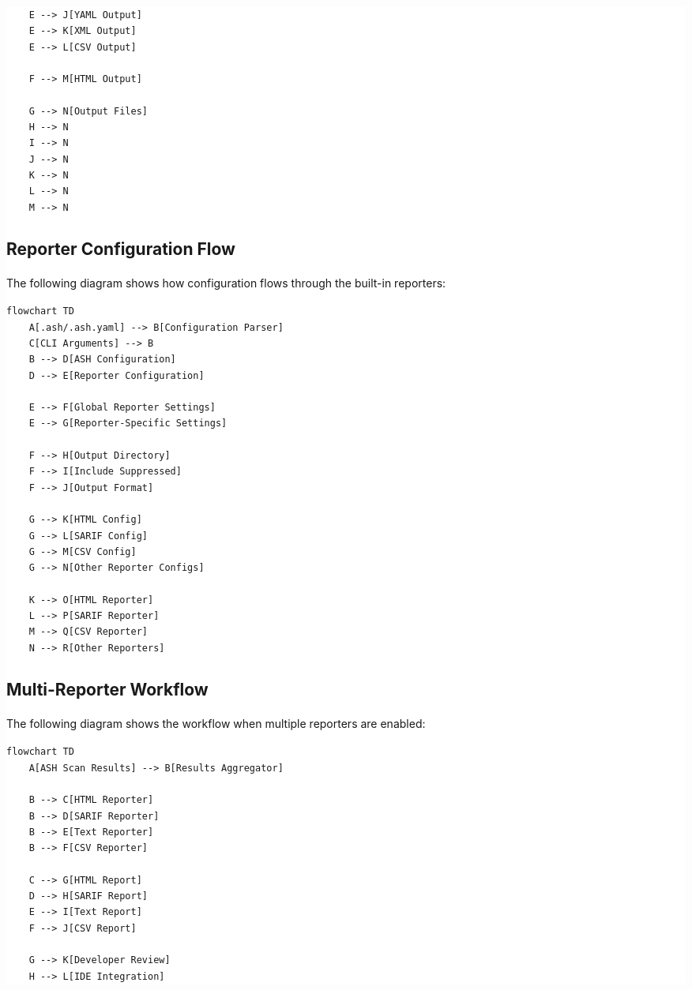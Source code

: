 ```mermaid
    E --> J[YAML Output]
    E --> K[XML Output]
    E --> L[CSV Output]

    F --> M[HTML Output]

    G --> N[Output Files]
    H --> N
    I --> N
    J --> N
    K --> N
    L --> N
    M --> N
```

## Reporter Configuration Flow

The following diagram shows how configuration flows through the built-in reporters:

```mermaid
flowchart TD
    A[.ash/.ash.yaml] --> B[Configuration Parser]
    C[CLI Arguments] --> B
    B --> D[ASH Configuration]
    D --> E[Reporter Configuration]

    E --> F[Global Reporter Settings]
    E --> G[Reporter-Specific Settings]

    F --> H[Output Directory]
    F --> I[Include Suppressed]
    F --> J[Output Format]

    G --> K[HTML Config]
    G --> L[SARIF Config]
    G --> M[CSV Config]
    G --> N[Other Reporter Configs]

    K --> O[HTML Reporter]
    L --> P[SARIF Reporter]
    M --> Q[CSV Reporter]
    N --> R[Other Reporters]
```

## Multi-Reporter Workflow

The following diagram shows the workflow when multiple reporters are enabled:

```mermaid
flowchart TD
    A[ASH Scan Results] --> B[Results Aggregator]

    B --> C[HTML Reporter]
    B --> D[SARIF Reporter]
    B --> E[Text Reporter]
    B --> F[CSV Reporter]

    C --> G[HTML Report]
    D --> H[SARIF Report]
    E --> I[Text Report]
    F --> J[CSV Report]

    G --> K[Developer Review]
    H --> L[IDE Integration]
```
